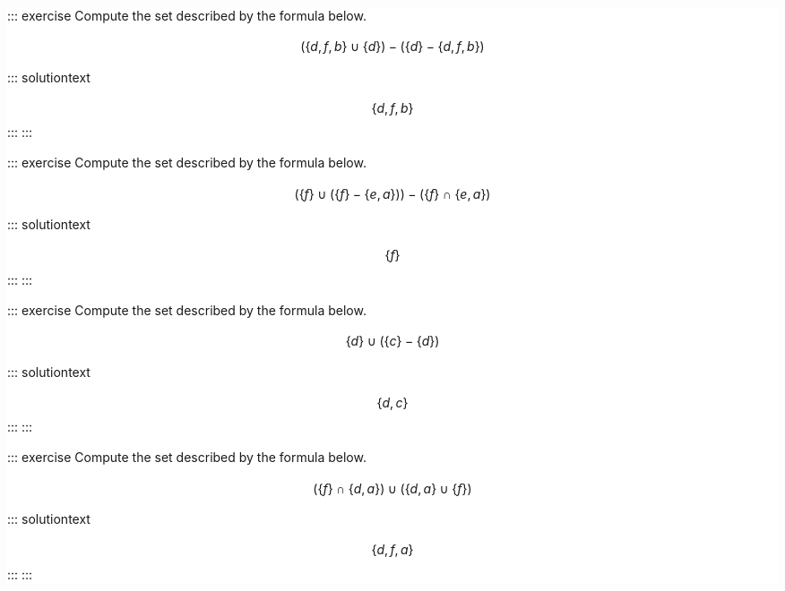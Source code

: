 ::: exercise
Compute the set described by the formula below.

$$
(\{d, f, b\} \cup \{d\}) - (\{d\} - \{d, f, b\})
$$

::: solutiontext

$$
\{d, f, b\}
$$
:::
:::

::: exercise
Compute the set described by the formula below.

$$
(\{f\} \cup (\{f\} - \{e, a\})) - (\{f\} \cap \{e, a\})
$$

::: solutiontext

$$
\{f\}
$$
:::
:::

::: exercise
Compute the set described by the formula below.

$$
\{d\} \cup (\{c\} - \{d\})
$$

::: solutiontext

$$
\{d, c\}
$$
:::
:::

::: exercise
Compute the set described by the formula below.

$$
(\{f\} \cap \{d, a\}) \cup (\{d, a\} \cup \{f\})
$$

::: solutiontext

$$
\{d, f, a\}
$$
:::
:::
